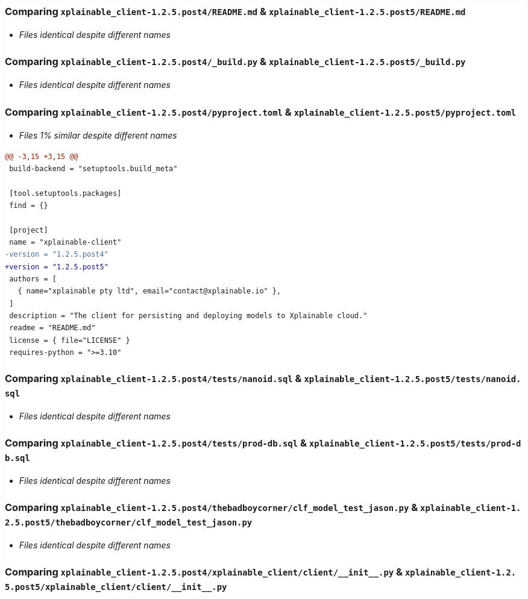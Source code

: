 ### Comparing `xplainable_client-1.2.5.post4/README.md` & `xplainable_client-1.2.5.post5/README.md`

 * *Files identical despite different names*

### Comparing `xplainable_client-1.2.5.post4/_build.py` & `xplainable_client-1.2.5.post5/_build.py`

 * *Files identical despite different names*

### Comparing `xplainable_client-1.2.5.post4/pyproject.toml` & `xplainable_client-1.2.5.post5/pyproject.toml`

 * *Files 1% similar despite different names*

```diff
@@ -3,15 +3,15 @@
 build-backend = "setuptools.build_meta"
 
 [tool.setuptools.packages]
 find = {} 
 
 [project]
 name = "xplainable-client"
-version = "1.2.5.post4"
+version = "1.2.5.post5"
 authors = [
   { name="xplainable pty ltd", email="contact@xplainable.io" },
 ]
 description = "The client for persisting and deploying models to Xplainable cloud."
 readme = "README.md"
 license = { file="LICENSE" }
 requires-python = ">=3.10"
```

### Comparing `xplainable_client-1.2.5.post4/tests/nanoid.sql` & `xplainable_client-1.2.5.post5/tests/nanoid.sql`

 * *Files identical despite different names*

### Comparing `xplainable_client-1.2.5.post4/tests/prod-db.sql` & `xplainable_client-1.2.5.post5/tests/prod-db.sql`

 * *Files identical despite different names*

### Comparing `xplainable_client-1.2.5.post4/thebadboycorner/clf_model_test_jason.py` & `xplainable_client-1.2.5.post5/thebadboycorner/clf_model_test_jason.py`

 * *Files identical despite different names*

### Comparing `xplainable_client-1.2.5.post4/xplainable_client/client/__init__.py` & `xplainable_client-1.2.5.post5/xplainable_client/client/__init__.py`
